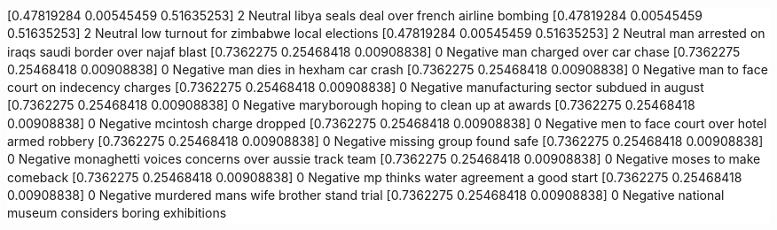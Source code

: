 [0.47819284 0.00545459 0.51635253]
2
Neutral
libya seals deal over french airline bombing
[0.47819284 0.00545459 0.51635253]
2
Neutral
low turnout for zimbabwe local elections
[0.47819284 0.00545459 0.51635253]
2
Neutral
man arrested on iraqs saudi border over najaf blast
[0.7362275  0.25468418 0.00908838]
0
Negative
man charged over car chase
[0.7362275  0.25468418 0.00908838]
0
Negative
man dies in hexham car crash
[0.7362275  0.25468418 0.00908838]
0
Negative
man to face court on indecency charges
[0.7362275  0.25468418 0.00908838]
0
Negative
manufacturing sector subdued in august
[0.7362275  0.25468418 0.00908838]
0
Negative
maryborough hoping to clean up at awards
[0.7362275  0.25468418 0.00908838]
0
Negative
mcintosh charge dropped
[0.7362275  0.25468418 0.00908838]
0
Negative
men to face court over hotel armed robbery
[0.7362275  0.25468418 0.00908838]
0
Negative
missing group found safe
[0.7362275  0.25468418 0.00908838]
0
Negative
monaghetti voices concerns over aussie track team
[0.7362275  0.25468418 0.00908838]
0
Negative
moses to make comeback
[0.7362275  0.25468418 0.00908838]
0
Negative
mp thinks water agreement a good start
[0.7362275  0.25468418 0.00908838]
0
Negative
murdered mans wife brother stand trial
[0.7362275  0.25468418 0.00908838]
0
Negative
national museum considers boring exhibitions